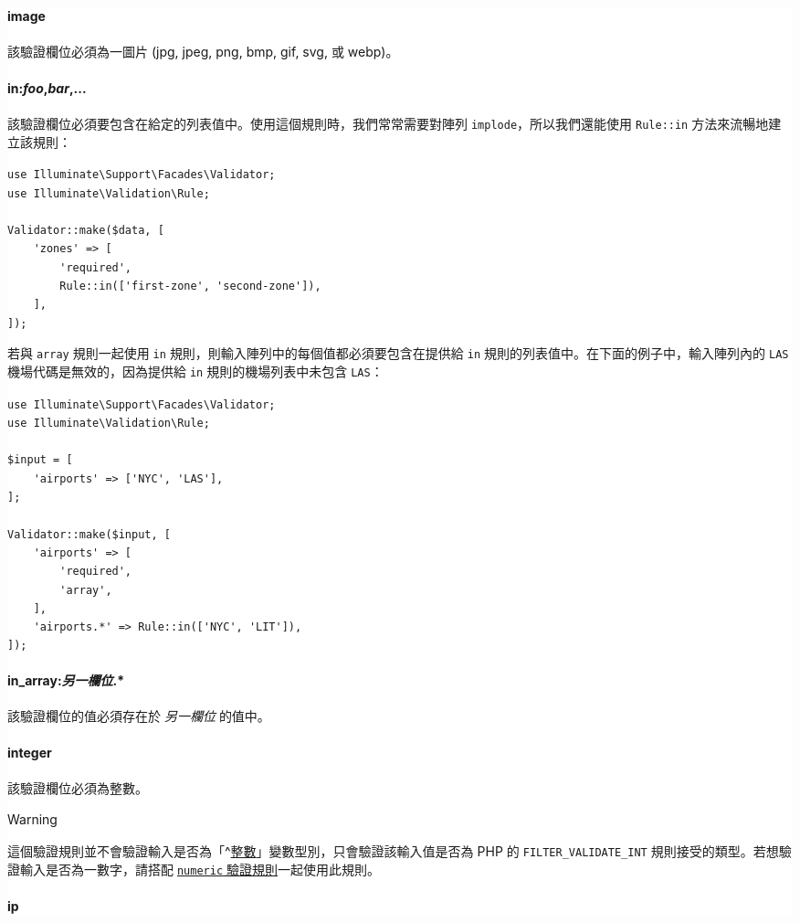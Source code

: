 <a name="rule-image"></a>

#### image

該驗證欄位必須為一圖片 (jpg, jpeg, png, bmp, gif, svg, 或 webp)。

<a name="rule-in"></a>

#### in:*foo*,*bar*,...

該驗證欄位必須要包含在給定的列表值中。使用這個規則時，我們常常需要對陣列 `implode`，所以我們還能使用 `Rule::in` 方法來流暢地建立該規則：

    use Illuminate\Support\Facades\Validator;
    use Illuminate\Validation\Rule;
    
    Validator::make($data, [
        'zones' => [
            'required',
            Rule::in(['first-zone', 'second-zone']),
        ],
    ]);
若與 `array` 規則一起使用 `in` 規則，則輸入陣列中的每個值都必須要包含在提供給 `in` 規則的列表值中。在下面的例子中，輸入陣列內的 `LAS` 機場代碼是無效的，因為提供給 `in` 規則的機場列表中未包含 `LAS`：

    use Illuminate\Support\Facades\Validator;
    use Illuminate\Validation\Rule;
    
    $input = [
        'airports' => ['NYC', 'LAS'],
    ];
    
    Validator::make($input, [
        'airports' => [
            'required',
            'array',
        ],
        'airports.*' => Rule::in(['NYC', 'LIT']),
    ]);
<a name="rule-in-array"></a>

#### in_array:*另一欄位*.*

該驗證欄位的值必須存在於 *另一欄位* 的值中。

<a name="rule-integer"></a>

#### integer

該驗證欄位必須為整數。

> [!WARNING]  
> 這個驗證規則並不會驗證輸入是否為「^[整數](Integer)」變數型別，只會驗證該輸入值是否為 PHP 的 `FILTER_VALIDATE_INT` 規則接受的類型。若想驗證輸入是否為一數字，請搭配 [`numeric` 驗證規則](#rule-numeric)一起使用此規則。

<a name="rule-ip"></a>

#### ip
